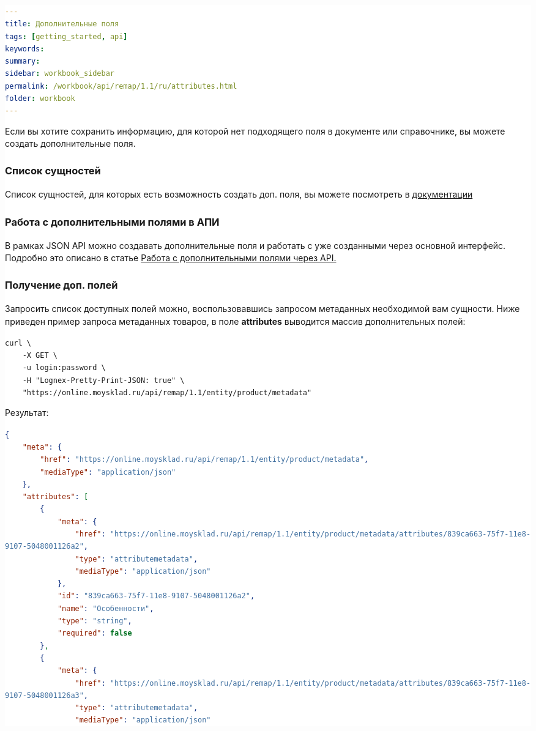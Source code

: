 ```yaml
---
title: Дополнительные поля
tags: [getting_started, api]
keywords:
summary:
sidebar: workbook_sidebar
permalink: /workbook/api/remap/1.1/ru/attributes.html
folder: workbook
---
```

Если вы хотите сохранить информацию, для которой нет подходящего поля в документе или справочнике, вы можете создать дополнительные поля.

### Список сущностей
Список сущностей, для которых есть возможность создать доп. поля, вы можете посмотреть в [документации](https://online.moysklad.ru/api/remap/1.1/doc/index.html#header-%D1%80%D0%B0%D0%B1%D0%BE%D1%82%D0%B0-%D1%81-%D0%B4%D0%BE%D0%BF%D0%BE%D0%BB%D0%BD%D0%B8%D1%82%D0%B5%D0%BB%D1%8C%D0%BD%D1%8B%D0%BC%D0%B8-%D0%BF%D0%BE%D0%BB%D1%8F%D0%BC%D0%B8)

### Работа с дополнительными полями в АПИ
В рамках JSON API можно создавать дополнительные поля и работать с уже созданными через основной интерфейс. Подробно это описано в статье [Работа с дополнительными полями через API.](https://github.com/moysklad/workbook-api-doc/blob/MC-22263/pages/workbook/articles/JSON_API/attributes_crud.md)

### Получение доп. полей
Запросить список доступных полей можно, воспользовавшись запросом метаданных необходимой вам сущности. Ниже приведен пример запроса метаданных товаров, в поле **attributes** выводится массив дополнительных полей:

```shell
curl \
    -X GET \
    -u login:password \
    -H "Lognex-Pretty-Print-JSON: true" \
    "https://online.moysklad.ru/api/remap/1.1/entity/product/metadata"
```

Результат:
```json
{
    "meta": {
        "href": "https://online.moysklad.ru/api/remap/1.1/entity/product/metadata",
        "mediaType": "application/json"
    },
    "attributes": [
        {
            "meta": {
                "href": "https://online.moysklad.ru/api/remap/1.1/entity/product/metadata/attributes/839ca663-75f7-11e8-9107-5048001126a2",
                "type": "attributemetadata",
                "mediaType": "application/json"
            },
            "id": "839ca663-75f7-11e8-9107-5048001126a2",
            "name": "Особенности",
            "type": "string",
            "required": false
        },
        {
            "meta": {
                "href": "https://online.moysklad.ru/api/remap/1.1/entity/product/metadata/attributes/839ca663-75f7-11e8-9107-5048001126a3",
                "type": "attributemetadata",
                "mediaType": "application/json"
```